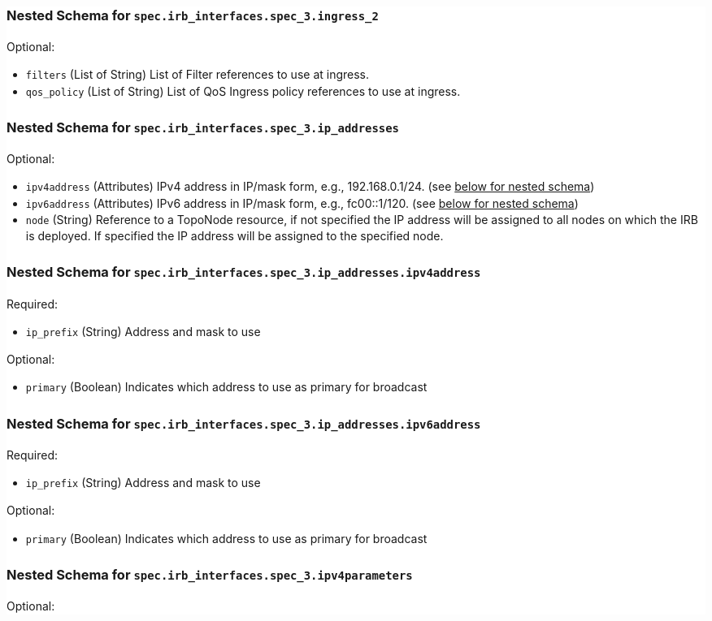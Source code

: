
<a id="nestedatt--spec--irb_interfaces--spec_3--ingress_2"></a>
### Nested Schema for `spec.irb_interfaces.spec_3.ingress_2`

Optional:

- `filters` (List of String) List of Filter references to use at ingress.
- `qos_policy` (List of String) List of QoS Ingress policy references to use at ingress.


<a id="nestedatt--spec--irb_interfaces--spec_3--ip_addresses"></a>
### Nested Schema for `spec.irb_interfaces.spec_3.ip_addresses`

Optional:

- `ipv4address` (Attributes) IPv4 address in IP/mask form, e.g., 192.168.0.1/24. (see [below for nested schema](#nestedatt--spec--irb_interfaces--spec_3--ip_addresses--ipv4address))
- `ipv6address` (Attributes) IPv6 address in IP/mask form, e.g., fc00::1/120. (see [below for nested schema](#nestedatt--spec--irb_interfaces--spec_3--ip_addresses--ipv6address))
- `node` (String) Reference to a TopoNode resource, if not specified the IP address will be assigned to all nodes on which the IRB is deployed.  If specified the IP address will be assigned to the specified node.

<a id="nestedatt--spec--irb_interfaces--spec_3--ip_addresses--ipv4address"></a>
### Nested Schema for `spec.irb_interfaces.spec_3.ip_addresses.ipv4address`

Required:

- `ip_prefix` (String) Address and mask to use

Optional:

- `primary` (Boolean) Indicates which address to use as primary for broadcast


<a id="nestedatt--spec--irb_interfaces--spec_3--ip_addresses--ipv6address"></a>
### Nested Schema for `spec.irb_interfaces.spec_3.ip_addresses.ipv6address`

Required:

- `ip_prefix` (String) Address and mask to use

Optional:

- `primary` (Boolean) Indicates which address to use as primary for broadcast



<a id="nestedatt--spec--irb_interfaces--spec_3--ipv4parameters"></a>
### Nested Schema for `spec.irb_interfaces.spec_3.ipv4parameters`

Optional:

